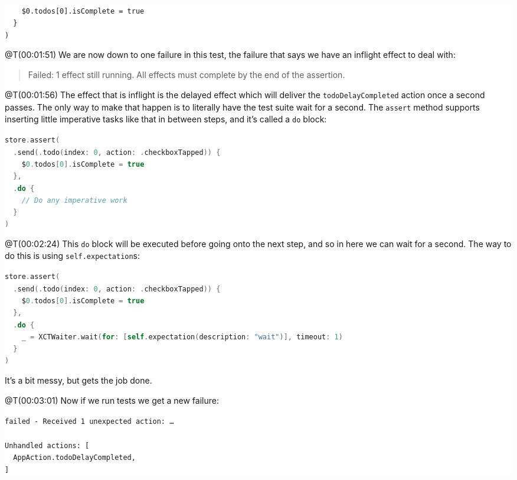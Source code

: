 ```
    $0.todos[0].isComplete = true
  }
)
```

@T(00:01:51)
We are now down to one failure in this test, the failure that says we have an inflight effect to deal with:

> Failed: 1 effect still running. All effects must complete by the end of the assertion.

@T(00:01:56)
The effect that is inflight is the delayed effect which will deliver the `todoDelayCompleted` action once a second passes. The only way to make that happen is to literally have the test suite wait for a second. The `assert` method supports inserting little imperative tasks like that in between steps, and it’s called a `do` block:

```swift
store.assert(
  .send(.todo(index: 0, action: .checkboxTapped)) {
    $0.todos[0].isComplete = true
  },
  .do {
    // Do any imperative work
  }
)
```

@T(00:02:24)
This `do` block will be executed before going onto the next step, and so in here we can wait for a second. The way to do this is using `self.expectation`s:

```swift
store.assert(
  .send(.todo(index: 0, action: .checkboxTapped)) {
    $0.todos[0].isComplete = true
  },
  .do {
    _ = XCTWaiter.wait(for: [self.expectation(description: "wait")], timeout: 1)
  }
)
```

It’s a bit messy, but gets the job done.

@T(00:03:01)
Now if we run tests we get a new failure:

```txt
failed - Received 1 unexpected action: …

Unhandled actions: [
  AppAction.todoDelayCompleted,
]
```
